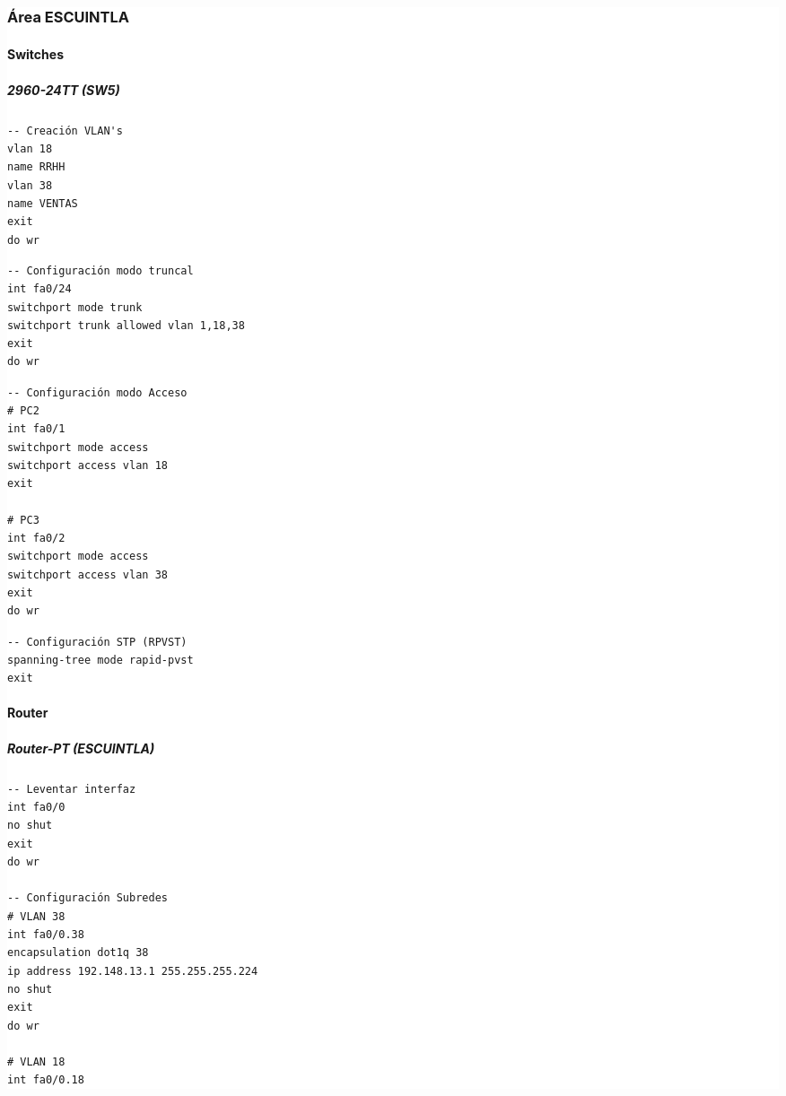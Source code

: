 ### Área ESCUINTLA
#### Switches
##### 2960-24TT (SW5)

```
-- Creación VLAN's
vlan 18
name RRHH
vlan 38
name VENTAS
exit
do wr
```

```
-- Configuración modo truncal
int fa0/24
switchport mode trunk
switchport trunk allowed vlan 1,18,38
exit
do wr
```

```
-- Configuración modo Acceso
# PC2
int fa0/1
switchport mode access
switchport access vlan 18
exit

# PC3
int fa0/2
switchport mode access
switchport access vlan 38
exit
do wr
```

```
-- Configuración STP (RPVST)
spanning-tree mode rapid-pvst
exit
```

#### Router
##### Router-PT (ESCUINTLA)
```
-- Leventar interfaz
int fa0/0
no shut
exit
do wr

-- Configuración Subredes
# VLAN 38
int fa0/0.38
encapsulation dot1q 38
ip address 192.148.13.1 255.255.255.224
no shut
exit
do wr

# VLAN 18
int fa0/0.18
```